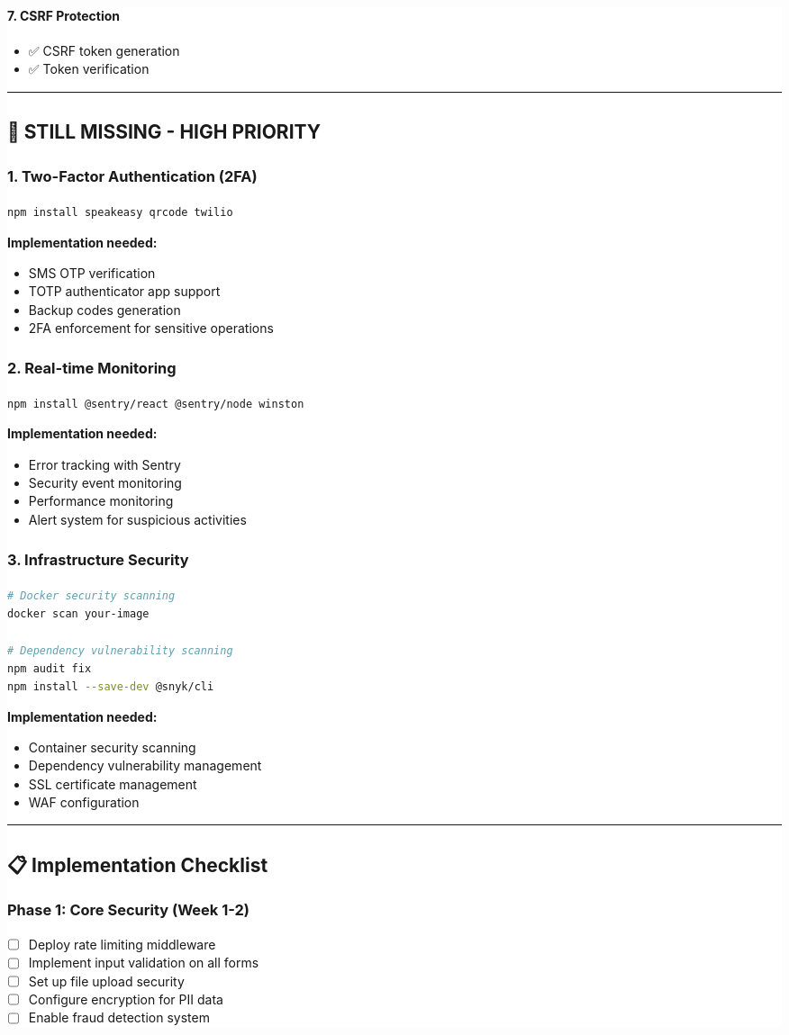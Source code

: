 #### 7. **CSRF Protection**
- ✅ CSRF token generation
- ✅ Token verification

---

## 🚨 **STILL MISSING - HIGH PRIORITY**

### 1. **Two-Factor Authentication (2FA)**
```bash
npm install speakeasy qrcode twilio
```

**Implementation needed:**
- SMS OTP verification
- TOTP authenticator app support
- Backup codes generation
- 2FA enforcement for sensitive operations

### 2. **Real-time Monitoring**
```bash
npm install @sentry/react @sentry/node winston
```

**Implementation needed:**
- Error tracking with Sentry
- Security event monitoring
- Performance monitoring
- Alert system for suspicious activities

### 3. **Infrastructure Security**
```bash
# Docker security scanning
docker scan your-image

# Dependency vulnerability scanning
npm audit fix
npm install --save-dev @snyk/cli
```

**Implementation needed:**
- Container security scanning
- Dependency vulnerability management
- SSL certificate management
- WAF configuration

---

## 📋 **Implementation Checklist**

### Phase 1: Core Security (Week 1-2)
- [ ] Deploy rate limiting middleware
- [ ] Implement input validation on all forms
- [ ] Set up file upload security
- [ ] Configure encryption for PII data
- [ ] Enable fraud detection system

